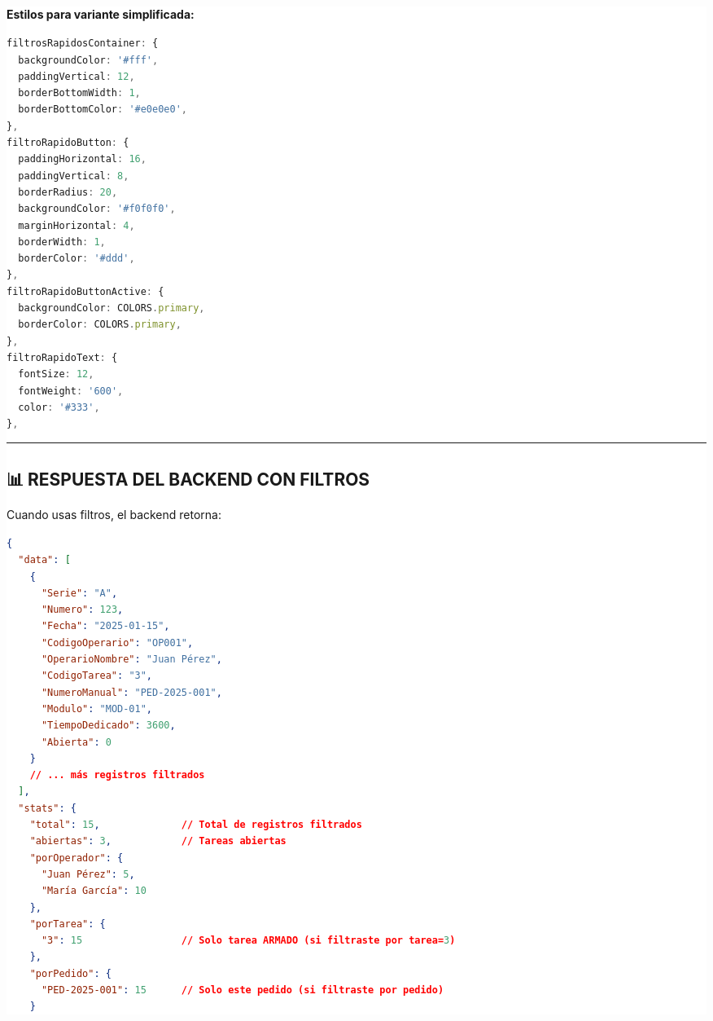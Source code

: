 **Estilos para variante simplificada:**

```typescript
filtrosRapidosContainer: {
  backgroundColor: '#fff',
  paddingVertical: 12,
  borderBottomWidth: 1,
  borderBottomColor: '#e0e0e0',
},
filtroRapidoButton: {
  paddingHorizontal: 16,
  paddingVertical: 8,
  borderRadius: 20,
  backgroundColor: '#f0f0f0',
  marginHorizontal: 4,
  borderWidth: 1,
  borderColor: '#ddd',
},
filtroRapidoButtonActive: {
  backgroundColor: COLORS.primary,
  borderColor: COLORS.primary,
},
filtroRapidoText: {
  fontSize: 12,
  fontWeight: '600',
  color: '#333',
},
```

---

## 📊 RESPUESTA DEL BACKEND CON FILTROS

Cuando usas filtros, el backend retorna:

```json
{
  "data": [
    {
      "Serie": "A",
      "Numero": 123,
      "Fecha": "2025-01-15",
      "CodigoOperario": "OP001",
      "OperarioNombre": "Juan Pérez",
      "CodigoTarea": "3",
      "NumeroManual": "PED-2025-001",
      "Modulo": "MOD-01",
      "TiempoDedicado": 3600,
      "Abierta": 0
    }
    // ... más registros filtrados
  ],
  "stats": {
    "total": 15,              // Total de registros filtrados
    "abiertas": 3,            // Tareas abiertas
    "porOperador": {
      "Juan Pérez": 5,
      "María García": 10
    },
    "porTarea": {
      "3": 15                 // Solo tarea ARMADO (si filtraste por tarea=3)
    },
    "porPedido": {
      "PED-2025-001": 15      // Solo este pedido (si filtraste por pedido)
    }
```
